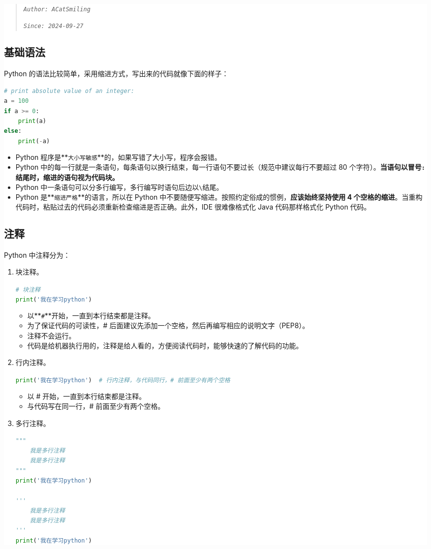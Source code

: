 > *`Author: ACatSmiling`*
>
> *`Since: 2024-09-27`*

## 基础语法

Python 的语法比较简单，采用缩进方式，写出来的代码就像下面的样子：

```python
# print absolute value of an integer:
a = 100
if a >= 0:
    print(a)
else:
    print(-a)
```

- Python 程序是**`大小写敏感`**的，如果写错了大小写，程序会报错。
- Python 中的每一行就是一条语句，每条语句以换行结束，每一行语句不要过长（规范中建议每行不要超过 80 个字符）。**当语句以冒号`:`结尾时，缩进的语句视为代码块。**
- Python 中一条语句可以分多行编写，多行编写时语句后边以`\`结尾。
- Python 是**`缩进严格`**的语言，所以在 Python 中不要随便写缩进。按照约定俗成的惯例，**应该始终坚持使用 4 个空格的缩进**。当重构代码时，粘贴过去的代码必须重新检查缩进是否正确。此外，IDE 很难像格式化 Java 代码那样格式化 Python 代码。

## 注释

Python 中注释分为：

1. 块注释。

   ```python
   # 块注释
   print('我在学习python')
   ```

   - 以**`#`**开始，一直到本行结束都是注释。
   - 为了保证代码的可读性，# 后面建议先添加一个空格，然后再编写相应的说明文字（PEP8）。
   - 注释不会运行。
   - 代码是给机器执行用的，注释是给人看的，方便阅读代码时，能够快速的了解代码的功能。

2. 行内注释。

   ```python
   print('我在学习python')  # 行内注释，与代码同行，# 前面至少有两个空格
   ```

   - 以 # 开始，一直到本行结束都是注释。
   - 与代码写在同一行，# 前面至少有两个空格。

3. 多行注释。

   ```python
   """
       我是多行注释
       我是多行注释
   """
   print('我在学习python')
   
   '''
       我是多行注释
       我是多行注释
   '''
   print('我在学习python')
   ```
